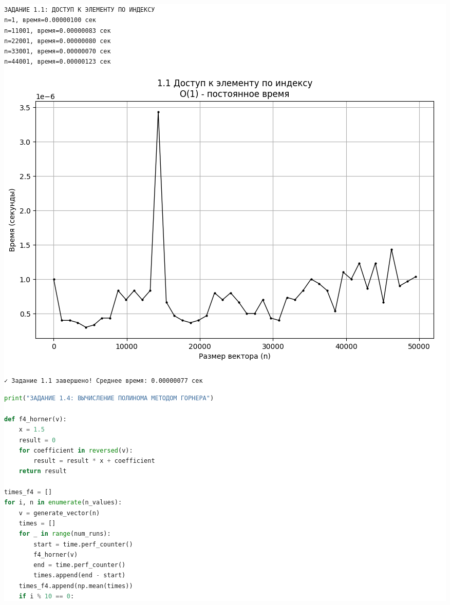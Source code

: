     ЗАДАНИЕ 1.1: ДОСТУП К ЭЛЕМЕНТУ ПО ИНДЕКСУ
    n=1, время=0.00000100 сек
    n=11001, время=0.00000083 сек
    n=22001, время=0.00000080 сек
    n=33001, время=0.00000070 сек
    n=44001, время=0.00000123 сек
    


    
![png](output_1_1.png)
    


    ✓ Задание 1.1 завершено! Среднее время: 0.00000077 сек
    


```python
print("ЗАДАНИЕ 1.4: ВЫЧИСЛЕНИЕ ПОЛИНОМА МЕТОДОМ ГОРНЕРА")

def f4_horner(v):
    x = 1.5
    result = 0
    for coefficient in reversed(v):
        result = result * x + coefficient
    return result

times_f4 = []
for i, n in enumerate(n_values):
    v = generate_vector(n)
    times = []
    for _ in range(num_runs):
        start = time.perf_counter()
        f4_horner(v)
        end = time.perf_counter()
        times.append(end - start)
    times_f4.append(np.mean(times))
    if i % 10 == 0:
```